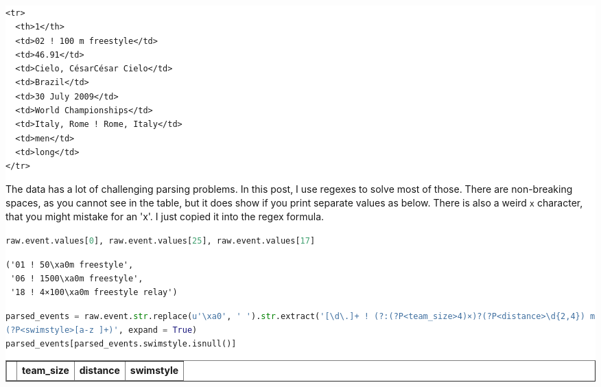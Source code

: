     <tr>
      <th>1</th>
      <td>02 ! 100 m freestyle</td>
      <td>46.91</td>
      <td>Cielo, CésarCésar Cielo</td>
      <td>Brazil</td>
      <td>30 July 2009</td>
      <td>World Championships</td>
      <td>Italy, Rome ! Rome, Italy</td>
      <td>men</td>
      <td>long</td>
    </tr>
  </tbody>
</table>
</div>



The data has a lot of challenging parsing problems. In this post, I use regexes to solve most of those. There are non-breaking spaces, as you cannot see in the table, but it does show if you print separate values as below. There is also a weird `x` character, that you might mistake for an 'x'. I just copied it into the regex formula. 


```python
raw.event.values[0], raw.event.values[25], raw.event.values[17]
```




    ('01 ! 50\xa0m freestyle',
     '06 ! 1500\xa0m freestyle',
     '18 ! 4×100\xa0m freestyle relay')




```python
parsed_events = raw.event.str.replace(u'\xa0', ' ').str.extract('[\d\.]+ ! (?:(?P<team_size>4)×)?(?P<distance>\d{2,4}) m (?P<swimstyle>[a-z ]+)', expand = True)
parsed_events[parsed_events.swimstyle.isnull()]
```




<div>
<style scoped>
    .dataframe tbody tr th:only-of-type {
        vertical-align: middle;
    }

    .dataframe tbody tr th {
        vertical-align: top;
    }

    .dataframe thead th {
        text-align: right;
    }
</style>
<table border="1" class="dataframe">
  <thead>
    <tr style="text-align: right;">
      <th></th>
      <th>team_size</th>
      <th>distance</th>
      <th>swimstyle</th>
    </tr>
  </thead>
  <tbody>
  </tbody>
</table>